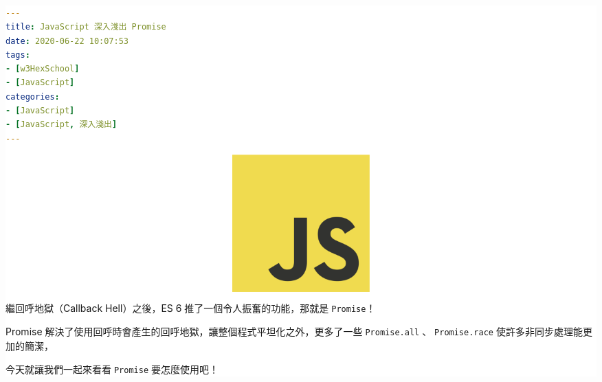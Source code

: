 ```yaml
---
title: JavaScript 深入淺出 Promise
date: 2020-06-22 10:07:53
tags:
- [w3HexSchool]
- [JavaScript]
categories: 
- [JavaScript]
- [JavaScript, 深入淺出]
---
```


<div style="display:flex;justify-content:center;">
  <img style="object-fit:cover;" src='/images/JavaScript/JavaScript-logo.png' width='200px' height='200px' />
</div>

繼回呼地獄（Callback Hell）之後，ES 6 推了一個令人振奮的功能，那就是 `Promise`！

Promise 解決了使用回呼時會產生的回呼地獄，讓整個程式平坦化之外，更多了一些 `Promise.all` 、 `Promise.race` 使許多非同步處理能更加的簡潔，

今天就讓我們一起來看看 `Promise` 要怎麼使用吧！
